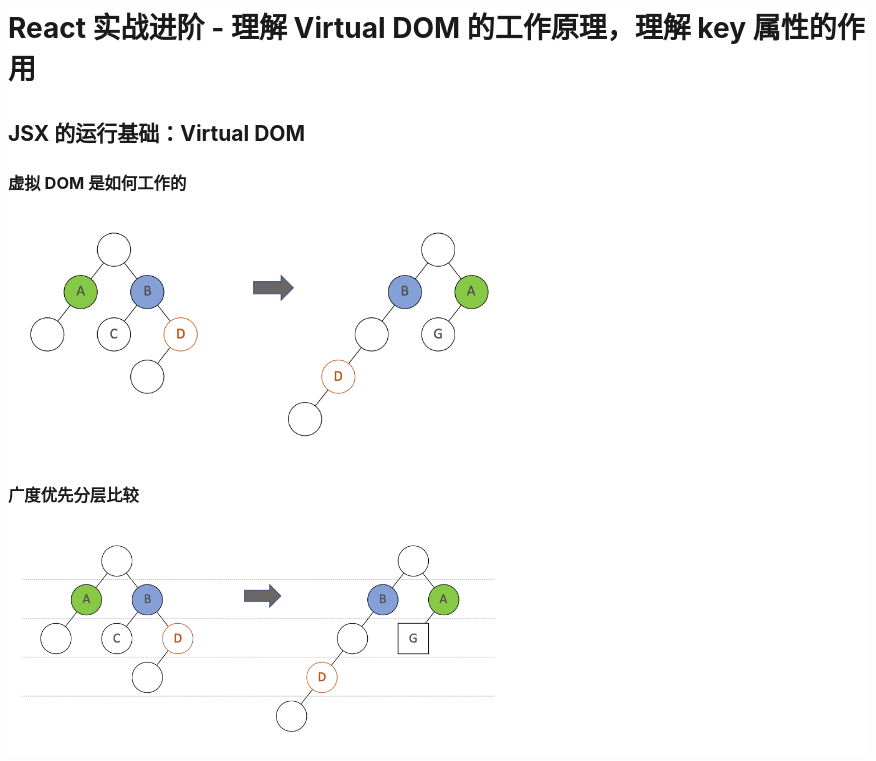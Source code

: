 # React 实战进阶 - 理解 Virtual DOM 的工作原理，理解 key 属性的作用

## JSX 的运行基础：Virtual DOM

### 虚拟 DOM 是如何工作的

<img src="./res/1.png" width="512"/>


### 广度优先分层比较

<img src="./res/2.png" width="512"/>
